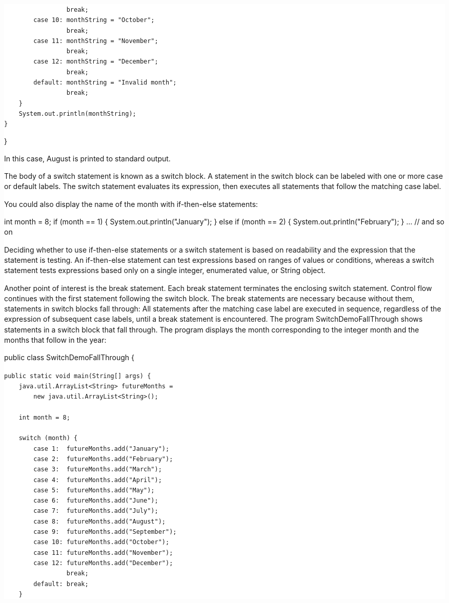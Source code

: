                      break;
            case 10: monthString = "October";
                     break;
            case 11: monthString = "November";
                     break;
            case 12: monthString = "December";
                     break;
            default: monthString = "Invalid month";
                     break;
        }
        System.out.println(monthString);
    }
}

In this case, August is printed to standard output.

The body of a switch statement is known as a switch block. A statement in the switch block can be labeled with one or more case or default labels. The switch statement evaluates its expression, then executes all statements that follow the matching case label.

You could also display the name of the month with if-then-else statements:

int month = 8;
if (month == 1) {
    System.out.println("January");
} else if (month == 2) {
    System.out.println("February");
}
...  // and so on

Deciding whether to use if-then-else statements or a switch statement is based on readability and the expression that the statement is testing. An if-then-else statement can test expressions based on ranges of values or conditions, whereas a switch statement tests expressions based only on a single integer, enumerated value, or String object.

Another point of interest is the break statement. Each break statement terminates the enclosing switch statement. Control flow continues with the first statement following the switch block. The break statements are necessary because without them, statements in switch blocks fall through: All statements after the matching case label are executed in sequence, regardless of the expression of subsequent case labels, until a break statement is encountered. The program SwitchDemoFallThrough shows statements in a switch block that fall through. The program displays the month corresponding to the integer month and the months that follow in the year:


public class SwitchDemoFallThrough {

    public static void main(String[] args) {
        java.util.ArrayList<String> futureMonths =
            new java.util.ArrayList<String>();

        int month = 8;

        switch (month) {
            case 1:  futureMonths.add("January");
            case 2:  futureMonths.add("February");
            case 3:  futureMonths.add("March");
            case 4:  futureMonths.add("April");
            case 5:  futureMonths.add("May");
            case 6:  futureMonths.add("June");
            case 7:  futureMonths.add("July");
            case 8:  futureMonths.add("August");
            case 9:  futureMonths.add("September");
            case 10: futureMonths.add("October");
            case 11: futureMonths.add("November");
            case 12: futureMonths.add("December");
                     break;
            default: break;
        }
